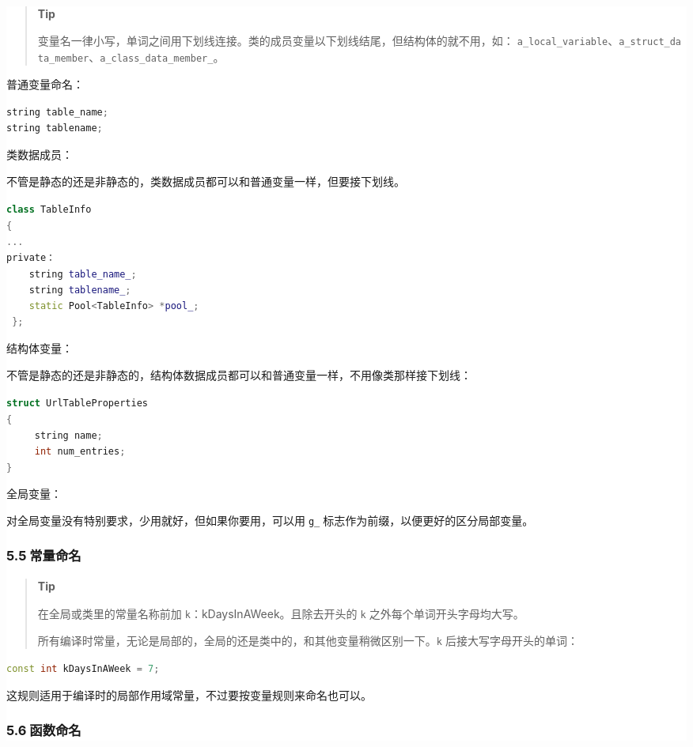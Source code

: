 > **Tip**
>
> 变量名一律小写，单词之间用下划线连接。类的成员变量以下划线结尾，但结构体的就不用，如： `a_local_variable`、`a_struct_data_member`、`a_class_data_member_`。

普通变量命名：

``` cpp
string table_name;
string tablename;
```

类数据成员：

不管是静态的还是非静态的，类数据成员都可以和普通变量一样，但要接下划线。

``` cpp
class TableInfo
{
...
private：
    string table_name_;
    string tablename_;
    static Pool<TableInfo> *pool_;
 };
```

结构体变量：

不管是静态的还是非静态的，结构体数据成员都可以和普通变量一样，不用像类那样接下划线：

``` cpp
struct UrlTableProperties
{
     string name;
     int num_entries;
}
```

全局变量：

对全局变量没有特别要求，少用就好，但如果你要用，可以用 `g_` 标志作为前缀，以便更好的区分局部变量。

### 5.5 常量命名

> **Tip**
>
> 在全局或类里的常量名称前加 `k`：kDaysInAWeek。且除去开头的 `k` 之外每个单词开头字母均大写。
>
> 所有编译时常量，无论是局部的，全局的还是类中的，和其他变量稍微区别一下。`k` 后接大写字母开头的单词：

``` cpp
const int kDaysInAWeek = 7;
```

这规则适用于编译时的局部作用域常量，不过要按变量规则来命名也可以。

### 5.6 函数命名
